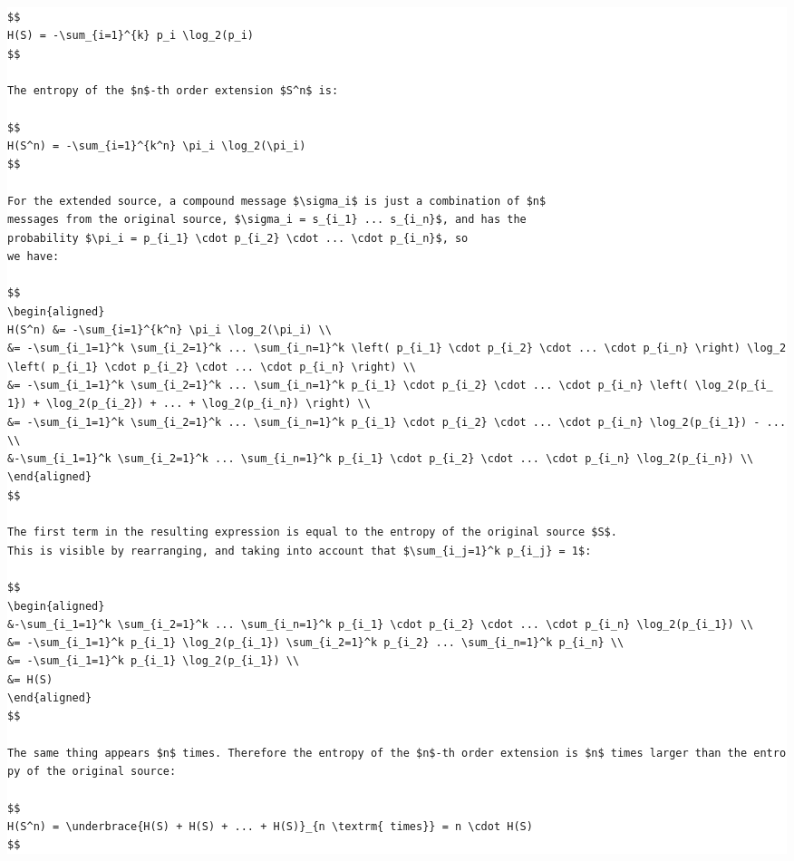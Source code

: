 ```{prf:proof}
$$
H(S) = -\sum_{i=1}^{k} p_i \log_2(p_i)
$$

The entropy of the $n$-th order extension $S^n$ is:

$$
H(S^n) = -\sum_{i=1}^{k^n} \pi_i \log_2(\pi_i)
$$

For the extended source, a compound message $\sigma_i$ is just a combination of $n$
messages from the original source, $\sigma_i = s_{i_1} ... s_{i_n}$, and has the
probability $\pi_i = p_{i_1} \cdot p_{i_2} \cdot ... \cdot p_{i_n}$, so
we have:

$$
\begin{aligned}
H(S^n) &= -\sum_{i=1}^{k^n} \pi_i \log_2(\pi_i) \\
&= -\sum_{i_1=1}^k \sum_{i_2=1}^k ... \sum_{i_n=1}^k \left( p_{i_1} \cdot p_{i_2} \cdot ... \cdot p_{i_n} \right) \log_2\left( p_{i_1} \cdot p_{i_2} \cdot ... \cdot p_{i_n} \right) \\
&= -\sum_{i_1=1}^k \sum_{i_2=1}^k ... \sum_{i_n=1}^k p_{i_1} \cdot p_{i_2} \cdot ... \cdot p_{i_n} \left( \log_2(p_{i_1}) + \log_2(p_{i_2}) + ... + \log_2(p_{i_n}) \right) \\
&= -\sum_{i_1=1}^k \sum_{i_2=1}^k ... \sum_{i_n=1}^k p_{i_1} \cdot p_{i_2} \cdot ... \cdot p_{i_n} \log_2(p_{i_1}) - ... \\
&-\sum_{i_1=1}^k \sum_{i_2=1}^k ... \sum_{i_n=1}^k p_{i_1} \cdot p_{i_2} \cdot ... \cdot p_{i_n} \log_2(p_{i_n}) \\
\end{aligned}
$$

The first term in the resulting expression is equal to the entropy of the original source $S$.
This is visible by rearranging, and taking into account that $\sum_{i_j=1}^k p_{i_j} = 1$:

$$
\begin{aligned}
&-\sum_{i_1=1}^k \sum_{i_2=1}^k ... \sum_{i_n=1}^k p_{i_1} \cdot p_{i_2} \cdot ... \cdot p_{i_n} \log_2(p_{i_1}) \\
&= -\sum_{i_1=1}^k p_{i_1} \log_2(p_{i_1}) \sum_{i_2=1}^k p_{i_2} ... \sum_{i_n=1}^k p_{i_n} \\
&= -\sum_{i_1=1}^k p_{i_1} \log_2(p_{i_1}) \\
&= H(S)
\end{aligned}
$$

The same thing appears $n$ times. Therefore the entropy of the $n$-th order extension is $n$ times larger than the entropy of the original source:

$$
H(S^n) = \underbrace{H(S) + H(S) + ... + H(S)}_{n \textrm{ times}} = n \cdot H(S)
$$

```
